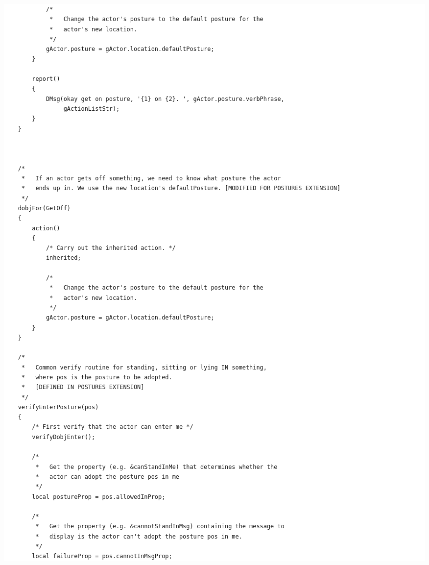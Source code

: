                 /* 
                 *   Change the actor's posture to the default posture for the
                 *   actor's new location.
                 */
                gActor.posture = gActor.location.defaultPosture;
            }
            
            report()
            {
                DMsg(okay get on posture, '{1} on {2}. ', gActor.posture.verbPhrase,
                     gActionListStr);
            }
        }
        
        
        
        /* 
         *   If an actor gets off something, we need to know what posture the actor
         *   ends up in. We use the new location's defaultPosture. [MODIFIED FOR POSTURES EXTENSION]
         */
        dobjFor(GetOff)
        {
            action()
            {
                /* Carry out the inherited action. */
                inherited;            
                
                /* 
                 *   Change the actor's posture to the default posture for the
                 *   actor's new location.
                 */
                gActor.posture = gActor.location.defaultPosture;
            }
        }
        
        /* 
         *   Common verify routine for standing, sitting or lying IN something,
         *   where pos is the posture to be adopted.
         *   [DEFINED IN POSTURES EXTENSION]
         */
        verifyEnterPosture(pos)
        {
            /* First verify that the actor can enter me */
            verifyDobjEnter();
            
            /* 
             *   Get the property (e.g. &canStandInMe) that determines whether the
             *   actor can adopt the posture pos in me
             */
            local postureProp = pos.allowedInProp;
            
            /* 
             *   Get the property (e.g. &cannotStandInMsg) containing the message to
             *   display is the actor can't adopt the posture pos in me.
             */
            local failureProp = pos.cannotInMsgProp;
            
